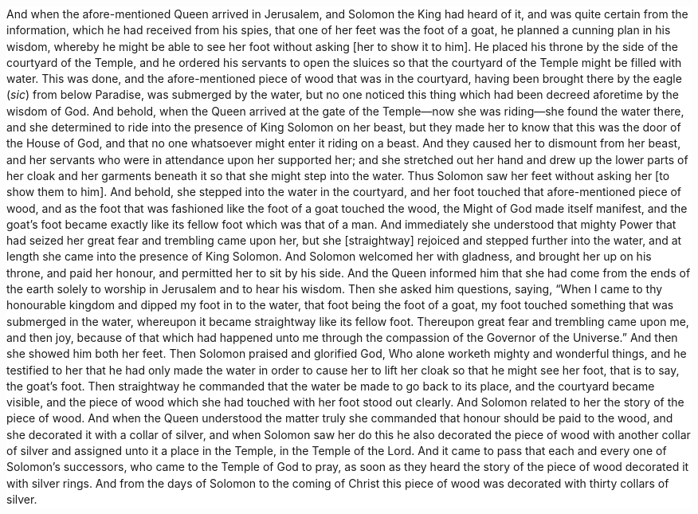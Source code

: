 And when the afore-mentioned Queen arrived in Jerusalem, and Solomon the King had heard of it, and was quite certain from the information, which he had received from his spies, that one of her feet was the foot of a goat, he planned a cunning plan in his wisdom, whereby he might be able to see her foot without asking [her to show it to him]. He placed his throne by the side of the courtyard of the Temple, and he ordered his servants to open the sluices so that the courtyard of the Temple might be filled with water. This was done, and the afore-mentioned piece of wood that was in the courtyard, having been brought there by the eagle (*sic*) from below Paradise, was submerged by the water, but no one noticed this thing which had been decreed aforetime by the wisdom of God. And behold, when the Queen arrived at the gate of the Temple—now she was riding—she found the water there, and she determined to ride into the presence of King Solomon on her beast, but they made her to know that this was the door of the House of God, and that no one whatsoever might enter it riding on a beast. And they caused her to dismount from her beast, and her servants who were in attendance upon her supported her; and she stretched out her hand and drew up the lower parts of her cloak and her garments beneath it so that she might step into the water. Thus Solomon saw her feet without asking her [to show them to him]. And behold, she stepped into the water in the courtyard, and her foot touched that afore-mentioned piece of wood, and as the foot that was fashioned like the foot of a goat touched the wood, the Might of God made itself manifest, and the goat’s foot became exactly like its fellow foot which was that of a man. And immediately she understood that mighty Power that had seized her great fear and trembling came upon her, but she [straightway] rejoiced and stepped further into the water, and at length she came into the presence of King Solomon. And Solomon welcomed her with gladness, and brought her up on his throne, and paid her honour, and permitted her to sit by his side. And the Queen informed him that she had come from the ends of the earth solely to worship in Jerusalem and to hear his wisdom. Then she asked him questions, saying, “When I came to thy honourable kingdom and dipped my foot in to the water, that foot being the foot of a goat, my foot touched something that was submerged in the water, whereupon it became straightway like its fellow foot. Thereupon great fear and trembling came upon me, and then joy, because of that which had happened unto me through the compassion of the Governor of the Universe.” And then she showed him both her feet. Then Solomon praised and glorified God, Who alone worketh mighty and wonderful things, and he testified to her that he had only made the water in order to cause her to lift her cloak so that he might see her foot, that is to say, the goat’s foot. Then straightway he commanded that the water be made to go back to its place, and the courtyard became visible, and the piece of wood which she had touched with her foot stood out clearly. And Solomon related to her the story of the piece of wood. And when the Queen understood the matter truly she commanded that honour should be paid to the wood, and she decorated it with a collar of silver, and when Solomon saw her do this he also decorated the piece of wood with another collar of silver and assigned unto it a place in the Temple, in the Temple of the Lord. And it came to pass that each and every one of Solomon’s successors, who came to the Temple of God to pray, as soon as they heard the story of the piece of wood decorated it with silver rings. And from the days of Solomon to the coming of Christ this piece of wood was decorated with thirty collars of silver.
